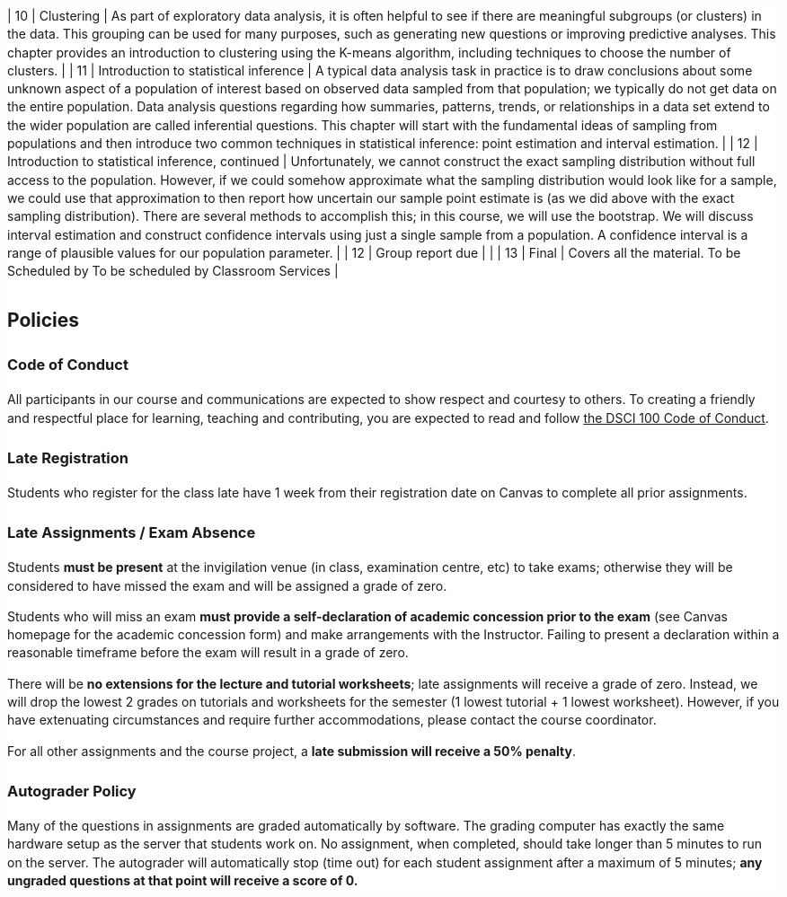 | 10   | Clustering                                       | As part of exploratory data analysis, it is often helpful to see if there are meaningful subgroups (or clusters) in the data. This grouping can be used for many purposes, such as generating new questions or improving predictive analyses. This chapter provides an introduction to clustering using the K-means algorithm, including techniques to choose the number of clusters.                                                                                                                                                                                                                                                                                                                                                                       |
| 11   | Introduction to statistical inference            | A typical data analysis task in practice is to draw conclusions about some unknown aspect of a population of interest based on observed data sampled from that population; we typically do not get data on the entire population. Data analysis questions regarding how summaries, patterns, trends, or relationships in a data set extend to the wider population are called inferential questions. This chapter will start with the fundamental ideas of sampling from populations and then introduce two common techniques in statistical inference: point estimation and interval estimation.                                                                                                                                                           |
| 12   | Introduction to statistical inference, continued | Unfortunately, we cannot construct the exact sampling distribution without full access to the population. However, if we could somehow approximate what the sampling distribution would look like for a sample, we could use that approximation to then report how uncertain our sample point estimate is (as we did above with the exact sampling distribution). There are several methods to accomplish this; in this course, we will use the bootstrap. We will discuss interval estimation and construct confidence intervals using just a single sample from a population. A confidence interval is a range of plausible values for our population parameter.                                                                                          |
| 12   | Group report due                                 |                                                                                                                                                                                                                                                                                                                                                                                                                                                                                                                                                                                                                                                                                                                                                             |
| 13   | Final                                            | Covers all the material. To be Scheduled by To be scheduled by Classroom Services                                                                                                                                                                                                                                                                                                                                                                                                                                                                                                                                                                                                                                                                           |

## Policies

### Code of Conduct

All participants in our course and
communications are expected to show respect and courtesy to others.
To creating a friendly and respectful place for
learning, teaching and contributing,
you are expected to read and follow [the DSCI 100 Code of Conduct](CODE_OF_CONDUCT.md).

### Late Registration

Students who register for the class late have 1 week from their registration date on Canvas to complete all prior assignments.

### Late Assignments / Exam Absence

Students **must be present** at the invigilation venue (in class, examination centre, etc) to take exams; otherwise they will be considered to have missed the exam and will be assigned a grade of zero.

Students who will miss an exam **must provide a self-declaration of academic concession prior to the exam** (see Canvas homepage for the academic concession form) and make arrangements with the Instructor. Failing to present a declaration within a reasonable timeframe before the exam will result in a grade of zero.

There will be **no extensions for the lecture and tutorial worksheets**; late assignments will receive a grade of zero. Instead, we will drop the lowest 2 grades on tutorials and worksheets for the semester (1 lowest tutorial + 1 lowest worksheet). However, if you have extenuating circumstances and require further accommodations, please contact the course coordinator.

For all other assignments and the course project, a **late submission will receive a 50% penalty**.

### Autograder Policy

Many of the questions in assignments are graded automatically by software. The grading computer has exactly the same hardware setup as the server that students work on. No assignment, when completed, should take longer than 5 minutes to run on the server. The autograder will automatically stop (time out) for each student assignment after a maximum of 5 minutes; **any ungraded questions at that point will receive a score of 0.**

